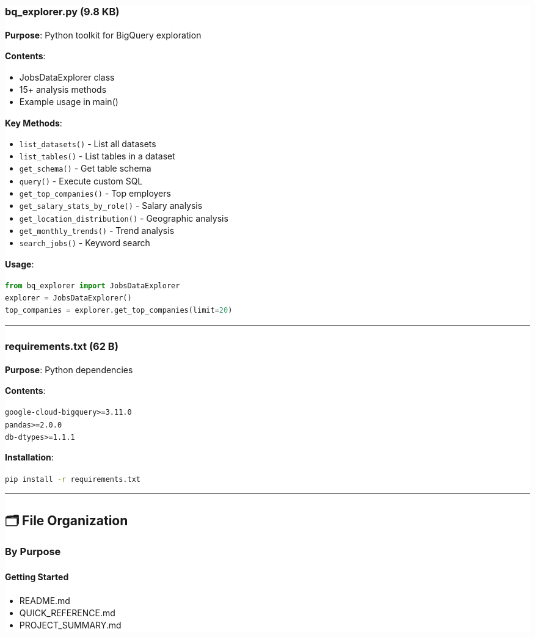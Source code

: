 ### bq_explorer.py (9.8 KB)
**Purpose**: Python toolkit for BigQuery exploration

**Contents**:
- JobsDataExplorer class
- 15+ analysis methods
- Example usage in main()

**Key Methods**:
- `list_datasets()` - List all datasets
- `list_tables()` - List tables in a dataset
- `get_schema()` - Get table schema
- `query()` - Execute custom SQL
- `get_top_companies()` - Top employers
- `get_salary_stats_by_role()` - Salary analysis
- `get_location_distribution()` - Geographic analysis
- `get_monthly_trends()` - Trend analysis
- `search_jobs()` - Keyword search

**Usage**:
```python
from bq_explorer import JobsDataExplorer
explorer = JobsDataExplorer()
top_companies = explorer.get_top_companies(limit=20)
```

---

### requirements.txt (62 B)
**Purpose**: Python dependencies

**Contents**:
```
google-cloud-bigquery>=3.11.0
pandas>=2.0.0
db-dtypes>=1.1.1
```

**Installation**:
```bash
pip install -r requirements.txt
```

---

## 🗂️ File Organization

### By Purpose

#### Getting Started
- README.md
- QUICK_REFERENCE.md
- PROJECT_SUMMARY.md
